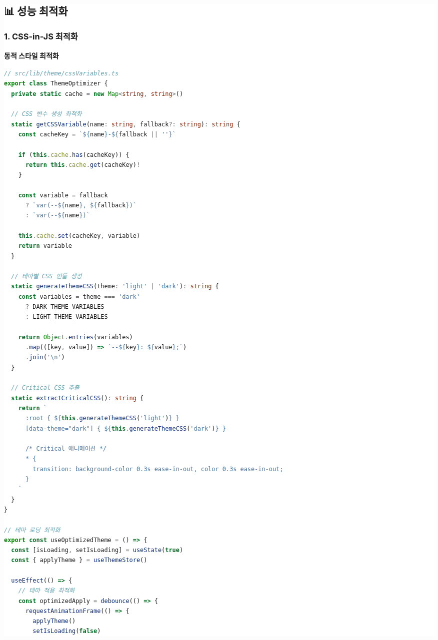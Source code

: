 
## 📊 **성능 최적화**

### **1. CSS-in-JS 최적화**

**동적 스타일 최적화**
```typescript
// src/lib/theme/cssVariables.ts
export class ThemeOptimizer {
  private static cache = new Map<string, string>()
  
  // CSS 변수 생성 최적화
  static getCSSVariable(name: string, fallback?: string): string {
    const cacheKey = `${name}-${fallback || ''}`
    
    if (this.cache.has(cacheKey)) {
      return this.cache.get(cacheKey)!
    }
    
    const variable = fallback 
      ? `var(--${name}, ${fallback})`
      : `var(--${name})`
    
    this.cache.set(cacheKey, variable)
    return variable
  }
  
  // 테마별 CSS 번들 생성
  static generateThemeCSS(theme: 'light' | 'dark'): string {
    const variables = theme === 'dark' 
      ? DARK_THEME_VARIABLES 
      : LIGHT_THEME_VARIABLES
    
    return Object.entries(variables)
      .map(([key, value]) => `--${key}: ${value};`)
      .join('\n')
  }
  
  // Critical CSS 추출
  static extractCriticalCSS(): string {
    return `
      :root { ${this.generateThemeCSS('light')} }
      [data-theme="dark"] { ${this.generateThemeCSS('dark')} }
      
      /* Critical 애니메이션 */
      * {
        transition: background-color 0.3s ease-in-out, color 0.3s ease-in-out;
      }
    `
  }
}

// 테마 로딩 최적화
export const useOptimizedTheme = () => {
  const [isLoading, setIsLoading] = useState(true)
  const { applyTheme } = useThemeStore()
  
  useEffect(() => {
    // 테마 적용 최적화
    const optimizedApply = debounce(() => {
      requestAnimationFrame(() => {
        applyTheme()
        setIsLoading(false)
```